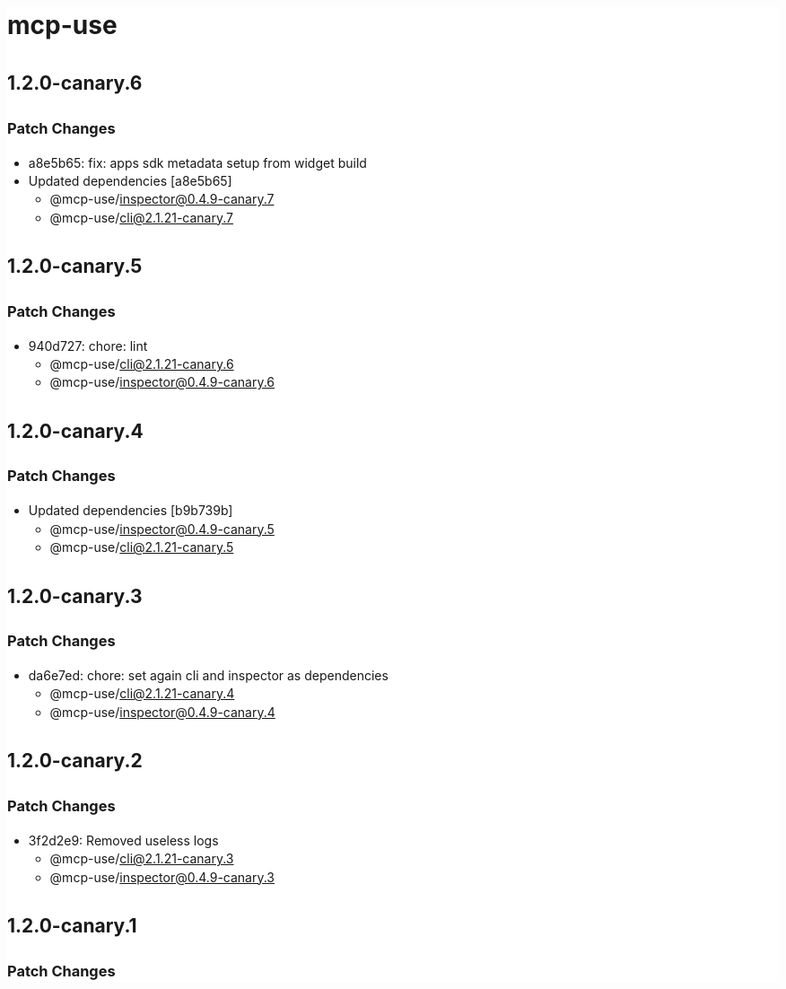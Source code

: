 # mcp-use

## 1.2.0-canary.6

### Patch Changes

- a8e5b65: fix: apps sdk metadata setup from widget build
- Updated dependencies [a8e5b65]
  - @mcp-use/inspector@0.4.9-canary.7
  - @mcp-use/cli@2.1.21-canary.7

## 1.2.0-canary.5

### Patch Changes

- 940d727: chore: lint
  - @mcp-use/cli@2.1.21-canary.6
  - @mcp-use/inspector@0.4.9-canary.6

## 1.2.0-canary.4

### Patch Changes

- Updated dependencies [b9b739b]
  - @mcp-use/inspector@0.4.9-canary.5
  - @mcp-use/cli@2.1.21-canary.5

## 1.2.0-canary.3

### Patch Changes

- da6e7ed: chore: set again cli and inspector as dependencies
  - @mcp-use/cli@2.1.21-canary.4
  - @mcp-use/inspector@0.4.9-canary.4

## 1.2.0-canary.2

### Patch Changes

- 3f2d2e9: Removed useless logs
  - @mcp-use/cli@2.1.21-canary.3
  - @mcp-use/inspector@0.4.9-canary.3

## 1.2.0-canary.1

### Patch Changes
